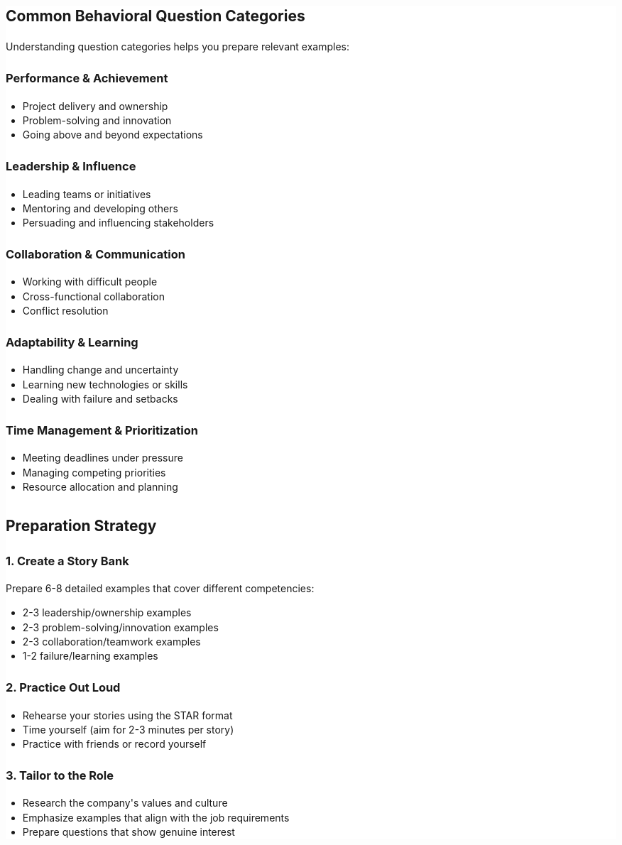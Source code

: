 ## Common Behavioral Question Categories

Understanding question categories helps you prepare relevant examples:

### **Performance & Achievement**
- Project delivery and ownership
- Problem-solving and innovation
- Going above and beyond expectations

### **Leadership & Influence**
- Leading teams or initiatives
- Mentoring and developing others
- Persuading and influencing stakeholders

### **Collaboration & Communication**
- Working with difficult people
- Cross-functional collaboration
- Conflict resolution

### **Adaptability & Learning**
- Handling change and uncertainty
- Learning new technologies or skills
- Dealing with failure and setbacks

### **Time Management & Prioritization**
- Meeting deadlines under pressure
- Managing competing priorities
- Resource allocation and planning

## Preparation Strategy

### 1. **Create a Story Bank**
Prepare 6-8 detailed examples that cover different competencies:
- 2-3 leadership/ownership examples
- 2-3 problem-solving/innovation examples
- 2-3 collaboration/teamwork examples
- 1-2 failure/learning examples

### 2. **Practice Out Loud**
- Rehearse your stories using the STAR format
- Time yourself (aim for 2-3 minutes per story)
- Practice with friends or record yourself

### 3. **Tailor to the Role**
- Research the company's values and culture
- Emphasize examples that align with the job requirements
- Prepare questions that show genuine interest

